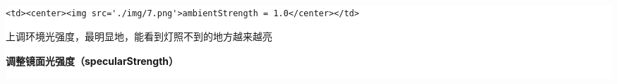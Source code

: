     <td><center><img src='./img/7.png'>ambientStrength = 1.0</center></td>
  </tr>
</table>

上调环境光强度，最明显地，能看到灯照不到的地方越来越亮

**调整镜面光强度（specularStrength）**

<table>
  <tr>